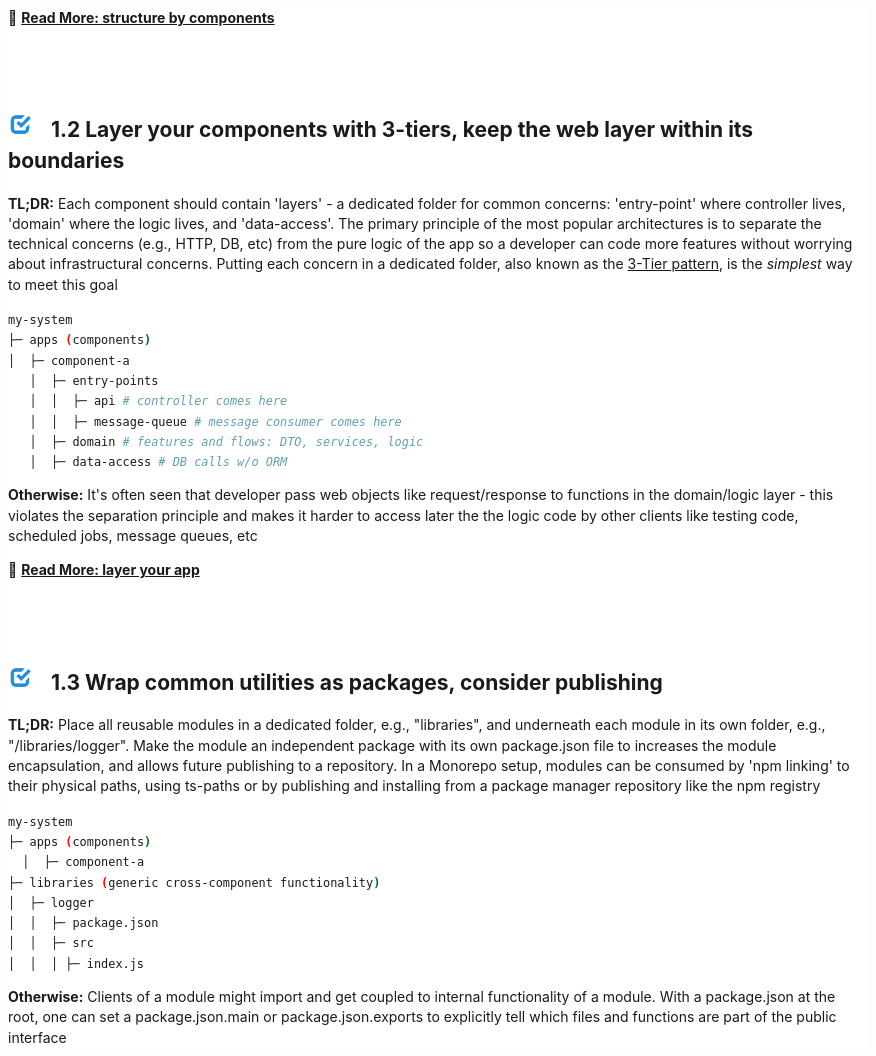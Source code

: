 🔗 [**Read More: structure by components**](./sections/projectstructre/breakintcomponents.md)

<br/><br/>

## ![✔] 1.2 Layer your components with 3-tiers, keep the web layer within its boundaries

**TL;DR:** Each component should contain 'layers' - a dedicated folder for common concerns: 'entry-point' where controller lives, 'domain' where the logic lives, and 'data-access'. The primary principle of the most popular architectures is to separate the technical concerns (e.g., HTTP, DB, etc) from the pure logic of the app so a developer can code more features without worrying about infrastructural concerns. Putting each concern in a dedicated folder, also known as the [3-Tier pattern](https://en.wikipedia.org/wiki/Multitier_architecture), is the _simplest_ way to meet this goal

```bash
my-system
├─ apps (components)
│  ├─ component-a
   │  ├─ entry-points
   │  │  ├─ api # controller comes here
   │  │  ├─ message-queue # message consumer comes here
   │  ├─ domain # features and flows: DTO, services, logic
   │  ├─ data-access # DB calls w/o ORM
```

**Otherwise:** It's often seen that developer pass web objects like request/response to functions in the domain/logic layer - this violates the separation principle and makes it harder to access later the the logic code by other clients like testing code, scheduled jobs, message queues, etc

🔗 [**Read More: layer your app**](./sections/projectstructre/createlayers.md)

<br/><br/>

## ![✔] 1.3 Wrap common utilities as packages, consider publishing

**TL;DR:** Place all reusable modules in a dedicated folder, e.g., "libraries", and underneath each module in its own folder, e.g., "/libraries/logger". Make the module an independent package with its own package.json file to increases the module encapsulation, and allows future publishing to a repository. In a Monorepo setup, modules can be consumed by 'npm linking' to their physical paths, using ts-paths or by publishing and installing from a package manager repository like the npm registry

```bash
my-system
├─ apps (components)
  │  ├─ component-a
├─ libraries (generic cross-component functionality)
│  ├─ logger
│  │  ├─ package.json
│  │  ├─ src
│  │  │ ├─ index.js

```

**Otherwise:** Clients of a module might import and get coupled to internal functionality of a module. With a package.json at the root, one can set a package.json.main or package.json.exports to explicitly tell which files and functions are part of the public interface


[✔]: assets/images/checkbox-small-blue.png